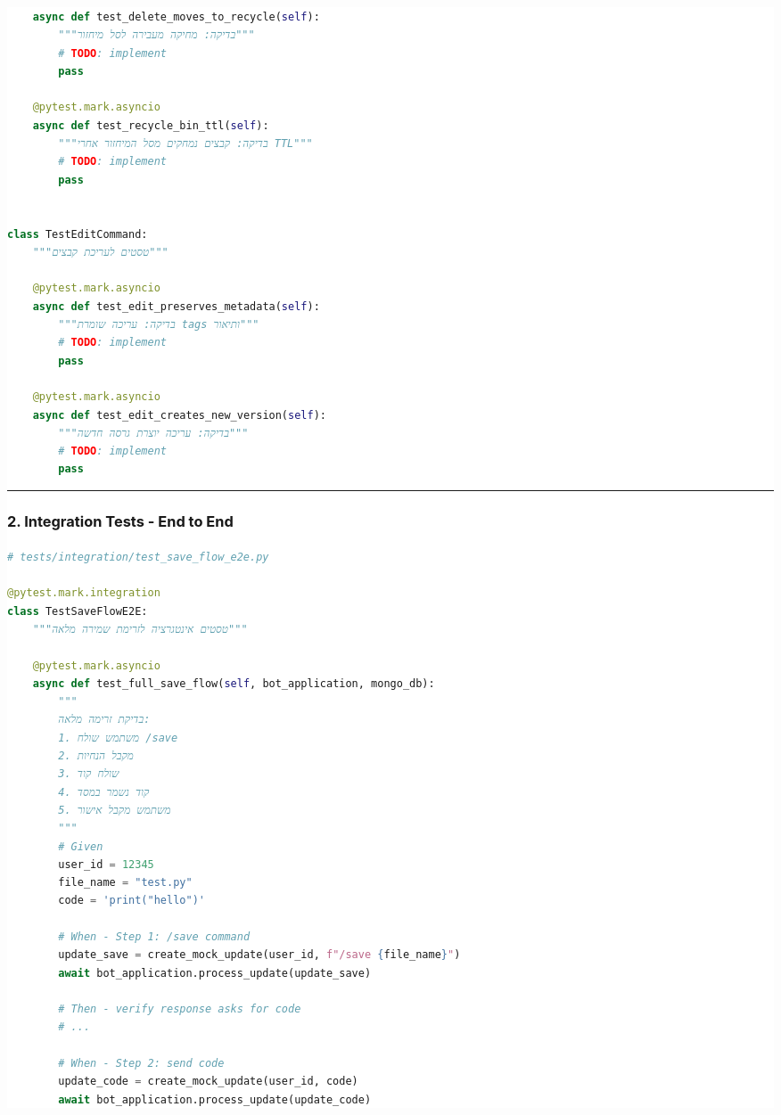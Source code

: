```python
    async def test_delete_moves_to_recycle(self):
        """בדיקה: מחיקה מעבירה לסל מיחזור"""
        # TODO: implement
        pass
    
    @pytest.mark.asyncio  
    async def test_recycle_bin_ttl(self):
        """בדיקה: קבצים נמחקים מסל המיחזור אחרי TTL"""
        # TODO: implement
        pass


class TestEditCommand:
    """טסטים לעריכת קבצים"""
    
    @pytest.mark.asyncio
    async def test_edit_preserves_metadata(self):
        """בדיקה: עריכה שומרת tags ותיאור"""
        # TODO: implement
        pass
    
    @pytest.mark.asyncio
    async def test_edit_creates_new_version(self):
        """בדיקה: עריכה יוצרת גרסה חדשה"""
        # TODO: implement
        pass
```

---

### 2. Integration Tests - End to End

```python
# tests/integration/test_save_flow_e2e.py

@pytest.mark.integration
class TestSaveFlowE2E:
    """טסטים אינטגרציה לזרימת שמירה מלאה"""
    
    @pytest.mark.asyncio
    async def test_full_save_flow(self, bot_application, mongo_db):
        """
        בדיקת זרימה מלאה:
        1. משתמש שולח /save
        2. מקבל הנחיות
        3. שולח קוד
        4. קוד נשמר במסד
        5. משתמש מקבל אישור
        """
        # Given
        user_id = 12345
        file_name = "test.py"
        code = 'print("hello")'
        
        # When - Step 1: /save command
        update_save = create_mock_update(user_id, f"/save {file_name}")
        await bot_application.process_update(update_save)
        
        # Then - verify response asks for code
        # ...
        
        # When - Step 2: send code
        update_code = create_mock_update(user_id, code)
        await bot_application.process_update(update_code)
```